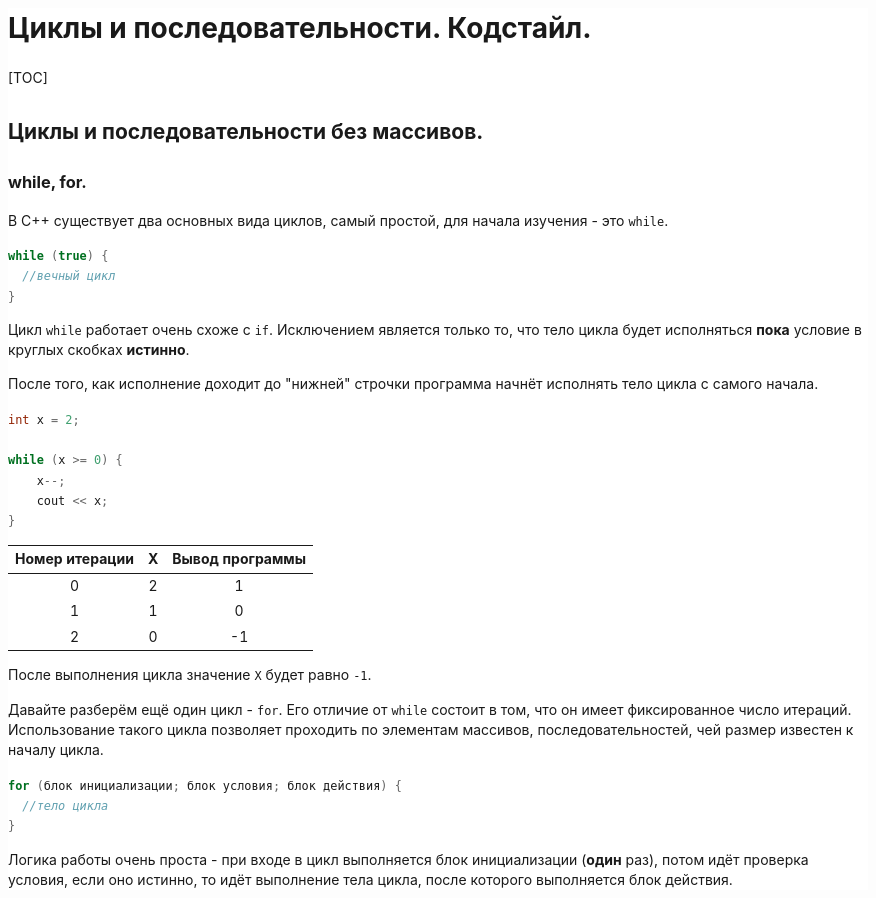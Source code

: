 

#	Циклы и последовательности. Кодстайл.


[TOC]

##	Циклы и последовательности без массивов.

###	while, for.

В С++ существует два основных вида циклов, самый простой, для начала изучения - это `while`.

```c++
while (true) {
  //вечный цикл
}
```

Цикл `while` работает очень схоже с `if`. Исключением является только то, что тело цикла будет исполняться **пока** условие в круглых скобках **истинно**.

После того, как исполнение доходит до "нижней" строчки программа начнёт исполнять тело цикла с самого начала.

```c++
int x = 2;

while (x >= 0) {
	x--;
	cout << x;
}
```

|Номер итерации|X|Вывод программы|
|:---:|:---:|:---:|
|0|2|1|
|1|1|0|
|2|0|-1|

После выполнения цикла значение `X` будет равно `-1`. 

Давайте разберём ещё один цикл - `for`.
Его отличие от `while` состоит в том, что он имеет фиксированное число итераций. Использование такого цикла позволяет проходить по элементам массивов, последовательностей, чей размер известен к началу цикла.

```C++
for (блок инициализации; блок условия; блок действия) {
  //тело цикла
}
```

Логика работы очень проста - при входе в цикл выполняется блок инициализации (**один** раз), потом идёт проверка условия, если оно истинно, то идёт выполнение тела цикла, после которого выполняется блок действия.
